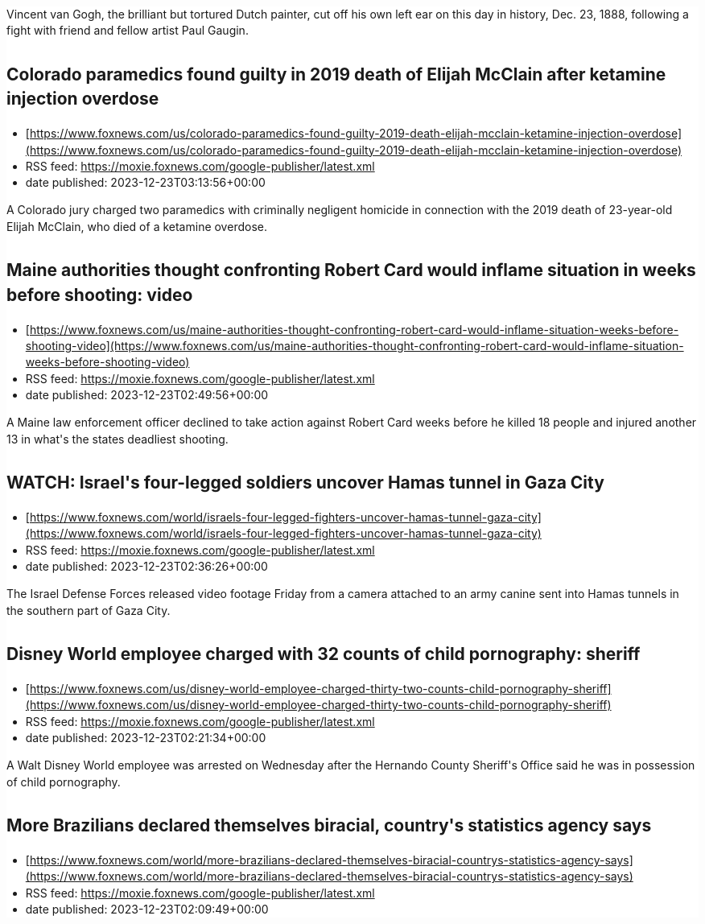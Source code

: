 Vincent van Gogh, the brilliant but tortured Dutch painter, cut off his own left ear on this day in history, Dec. 23, 1888, following a fight with friend and fellow artist Paul Gaugin.

## Colorado paramedics found guilty in 2019 death of Elijah McClain after ketamine injection overdose
 - [https://www.foxnews.com/us/colorado-paramedics-found-guilty-2019-death-elijah-mcclain-ketamine-injection-overdose](https://www.foxnews.com/us/colorado-paramedics-found-guilty-2019-death-elijah-mcclain-ketamine-injection-overdose)
 - RSS feed: https://moxie.foxnews.com/google-publisher/latest.xml
 - date published: 2023-12-23T03:13:56+00:00

A Colorado jury charged two paramedics with criminally negligent homicide in connection with the 2019 death of 23-year-old Elijah McClain, who died of a ketamine overdose.

## Maine authorities thought confronting Robert Card would inflame situation in weeks before shooting: video
 - [https://www.foxnews.com/us/maine-authorities-thought-confronting-robert-card-would-inflame-situation-weeks-before-shooting-video](https://www.foxnews.com/us/maine-authorities-thought-confronting-robert-card-would-inflame-situation-weeks-before-shooting-video)
 - RSS feed: https://moxie.foxnews.com/google-publisher/latest.xml
 - date published: 2023-12-23T02:49:56+00:00

A Maine law enforcement officer declined to take action against Robert Card weeks before he killed 18 people and injured another 13 in what&apos;s the states deadliest shooting.

## WATCH: Israel's four-legged soldiers uncover Hamas tunnel in Gaza City
 - [https://www.foxnews.com/world/israels-four-legged-fighters-uncover-hamas-tunnel-gaza-city](https://www.foxnews.com/world/israels-four-legged-fighters-uncover-hamas-tunnel-gaza-city)
 - RSS feed: https://moxie.foxnews.com/google-publisher/latest.xml
 - date published: 2023-12-23T02:36:26+00:00

The Israel Defense Forces released video footage Friday from a camera attached to an army canine sent into Hamas tunnels in the southern part of Gaza City.

## Disney World employee charged with 32 counts of child pornography: sheriff
 - [https://www.foxnews.com/us/disney-world-employee-charged-thirty-two-counts-child-pornography-sheriff](https://www.foxnews.com/us/disney-world-employee-charged-thirty-two-counts-child-pornography-sheriff)
 - RSS feed: https://moxie.foxnews.com/google-publisher/latest.xml
 - date published: 2023-12-23T02:21:34+00:00

A Walt Disney World employee was arrested on Wednesday after the Hernando County Sheriff&apos;s Office said he was in possession of child pornography.

## More Brazilians declared themselves biracial, country's statistics agency says
 - [https://www.foxnews.com/world/more-brazilians-declared-themselves-biracial-countrys-statistics-agency-says](https://www.foxnews.com/world/more-brazilians-declared-themselves-biracial-countrys-statistics-agency-says)
 - RSS feed: https://moxie.foxnews.com/google-publisher/latest.xml
 - date published: 2023-12-23T02:09:49+00:00
